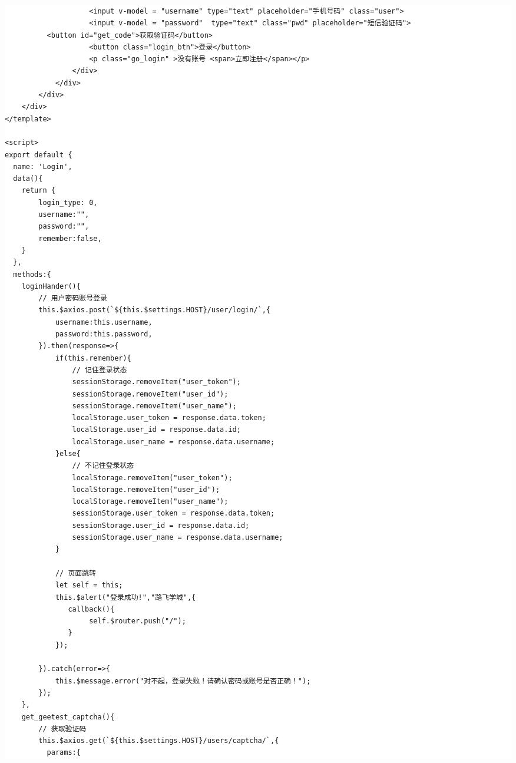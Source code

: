 ```vue
					<input v-model = "username" type="text" placeholder="手机号码" class="user">
					<input v-model = "password"  type="text" class="pwd" placeholder="短信验证码">
          <button id="get_code">获取验证码</button>
					<button class="login_btn">登录</button>
					<p class="go_login" >没有账号 <span>立即注册</span></p>
				</div>
			</div>
		</div>
	</div>
</template>

<script>
export default {
  name: 'Login',
  data(){
    return {
        login_type: 0,
        username:"",
        password:"",
        remember:false,
    }
  },
  methods:{
    loginHander(){
        // 用户密码账号登录
        this.$axios.post(`${this.$settings.HOST}/user/login/`,{
            username:this.username,
            password:this.password,
        }).then(response=>{
            if(this.remember){
                // 记住登录状态
                sessionStorage.removeItem("user_token");
                sessionStorage.removeItem("user_id");
                sessionStorage.removeItem("user_name");
                localStorage.user_token = response.data.token;
                localStorage.user_id = response.data.id;
                localStorage.user_name = response.data.username;
            }else{
                // 不记住登录状态
                localStorage.removeItem("user_token");
                localStorage.removeItem("user_id");
                localStorage.removeItem("user_name");
                sessionStorage.user_token = response.data.token;
                sessionStorage.user_id = response.data.id;
                sessionStorage.user_name = response.data.username;
            }

            // 页面跳转
            let self = this;
            this.$alert("登录成功!","路飞学城",{
               callback(){
                    self.$router.push("/");
               }
            });

        }).catch(error=>{
            this.$message.error("对不起，登录失败！请确认密码或账号是否正确！");
        });
    },
    get_geetest_captcha(){
        // 获取验证码
        this.$axios.get(`${this.$settings.HOST}/users/captcha/`,{
          params:{
```